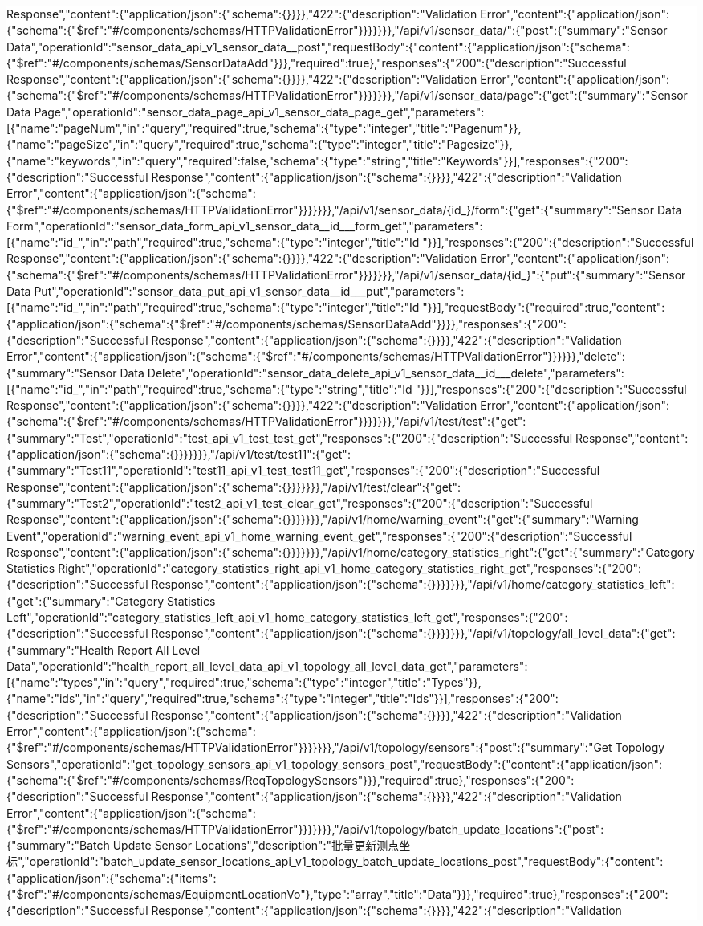 Response","content":{"application/json":{"schema":{}}}},"422":{"description":"Validation Error","content":{"application/json":{"schema":{"$ref":"#/components/schemas/HTTPValidationError"}}}}}}},"/api/v1/sensor_data/":{"post":{"summary":"Sensor Data","operationId":"sensor_data_api_v1_sensor_data__post","requestBody":{"content":{"application/json":{"schema":{"$ref":"#/components/schemas/SensorDataAdd"}}},"required":true},"responses":{"200":{"description":"Successful Response","content":{"application/json":{"schema":{}}}},"422":{"description":"Validation Error","content":{"application/json":{"schema":{"$ref":"#/components/schemas/HTTPValidationError"}}}}}}},"/api/v1/sensor_data/page":{"get":{"summary":"Sensor Data Page","operationId":"sensor_data_page_api_v1_sensor_data_page_get","parameters":[{"name":"pageNum","in":"query","required":true,"schema":{"type":"integer","title":"Pagenum"}},{"name":"pageSize","in":"query","required":true,"schema":{"type":"integer","title":"Pagesize"}},{"name":"keywords","in":"query","required":false,"schema":{"type":"string","title":"Keywords"}}],"responses":{"200":{"description":"Successful Response","content":{"application/json":{"schema":{}}}},"422":{"description":"Validation Error","content":{"application/json":{"schema":{"$ref":"#/components/schemas/HTTPValidationError"}}}}}}},"/api/v1/sensor_data/{id_}/form":{"get":{"summary":"Sensor Data Form","operationId":"sensor_data_form_api_v1_sensor_data__id___form_get","parameters":[{"name":"id_","in":"path","required":true,"schema":{"type":"integer","title":"Id "}}],"responses":{"200":{"description":"Successful Response","content":{"application/json":{"schema":{}}}},"422":{"description":"Validation Error","content":{"application/json":{"schema":{"$ref":"#/components/schemas/HTTPValidationError"}}}}}}},"/api/v1/sensor_data/{id_}":{"put":{"summary":"Sensor Data Put","operationId":"sensor_data_put_api_v1_sensor_data__id___put","parameters":[{"name":"id_","in":"path","required":true,"schema":{"type":"integer","title":"Id "}}],"requestBody":{"required":true,"content":{"application/json":{"schema":{"$ref":"#/components/schemas/SensorDataAdd"}}}},"responses":{"200":{"description":"Successful Response","content":{"application/json":{"schema":{}}}},"422":{"description":"Validation Error","content":{"application/json":{"schema":{"$ref":"#/components/schemas/HTTPValidationError"}}}}}},"delete":{"summary":"Sensor Data Delete","operationId":"sensor_data_delete_api_v1_sensor_data__id___delete","parameters":[{"name":"id_","in":"path","required":true,"schema":{"type":"string","title":"Id "}}],"responses":{"200":{"description":"Successful Response","content":{"application/json":{"schema":{}}}},"422":{"description":"Validation Error","content":{"application/json":{"schema":{"$ref":"#/components/schemas/HTTPValidationError"}}}}}}},"/api/v1/test/test":{"get":{"summary":"Test","operationId":"test_api_v1_test_test_get","responses":{"200":{"description":"Successful Response","content":{"application/json":{"schema":{}}}}}}},"/api/v1/test/test11":{"get":{"summary":"Test11","operationId":"test11_api_v1_test_test11_get","responses":{"200":{"description":"Successful Response","content":{"application/json":{"schema":{}}}}}}},"/api/v1/test/clear":{"get":{"summary":"Test2","operationId":"test2_api_v1_test_clear_get","responses":{"200":{"description":"Successful Response","content":{"application/json":{"schema":{}}}}}}},"/api/v1/home/warning_event":{"get":{"summary":"Warning Event","operationId":"warning_event_api_v1_home_warning_event_get","responses":{"200":{"description":"Successful Response","content":{"application/json":{"schema":{}}}}}}},"/api/v1/home/category_statistics_right":{"get":{"summary":"Category Statistics Right","operationId":"category_statistics_right_api_v1_home_category_statistics_right_get","responses":{"200":{"description":"Successful Response","content":{"application/json":{"schema":{}}}}}}},"/api/v1/home/category_statistics_left":{"get":{"summary":"Category Statistics Left","operationId":"category_statistics_left_api_v1_home_category_statistics_left_get","responses":{"200":{"description":"Successful Response","content":{"application/json":{"schema":{}}}}}}},"/api/v1/topology/all_level_data":{"get":{"summary":"Health Report All Level Data","operationId":"health_report_all_level_data_api_v1_topology_all_level_data_get","parameters":[{"name":"types","in":"query","required":true,"schema":{"type":"integer","title":"Types"}},{"name":"ids","in":"query","required":true,"schema":{"type":"integer","title":"Ids"}}],"responses":{"200":{"description":"Successful Response","content":{"application/json":{"schema":{}}}},"422":{"description":"Validation Error","content":{"application/json":{"schema":{"$ref":"#/components/schemas/HTTPValidationError"}}}}}}},"/api/v1/topology/sensors":{"post":{"summary":"Get Topology Sensors","operationId":"get_topology_sensors_api_v1_topology_sensors_post","requestBody":{"content":{"application/json":{"schema":{"$ref":"#/components/schemas/ReqTopologySensors"}}},"required":true},"responses":{"200":{"description":"Successful Response","content":{"application/json":{"schema":{}}}},"422":{"description":"Validation Error","content":{"application/json":{"schema":{"$ref":"#/components/schemas/HTTPValidationError"}}}}}}},"/api/v1/topology/batch_update_locations":{"post":{"summary":"Batch Update Sensor Locations","description":"批量更新测点坐标","operationId":"batch_update_sensor_locations_api_v1_topology_batch_update_locations_post","requestBody":{"content":{"application/json":{"schema":{"items":{"$ref":"#/components/schemas/EquipmentLocationVo"},"type":"array","title":"Data"}}},"required":true},"responses":{"200":{"description":"Successful Response","content":{"application/json":{"schema":{}}}},"422":{"description":"Validation
